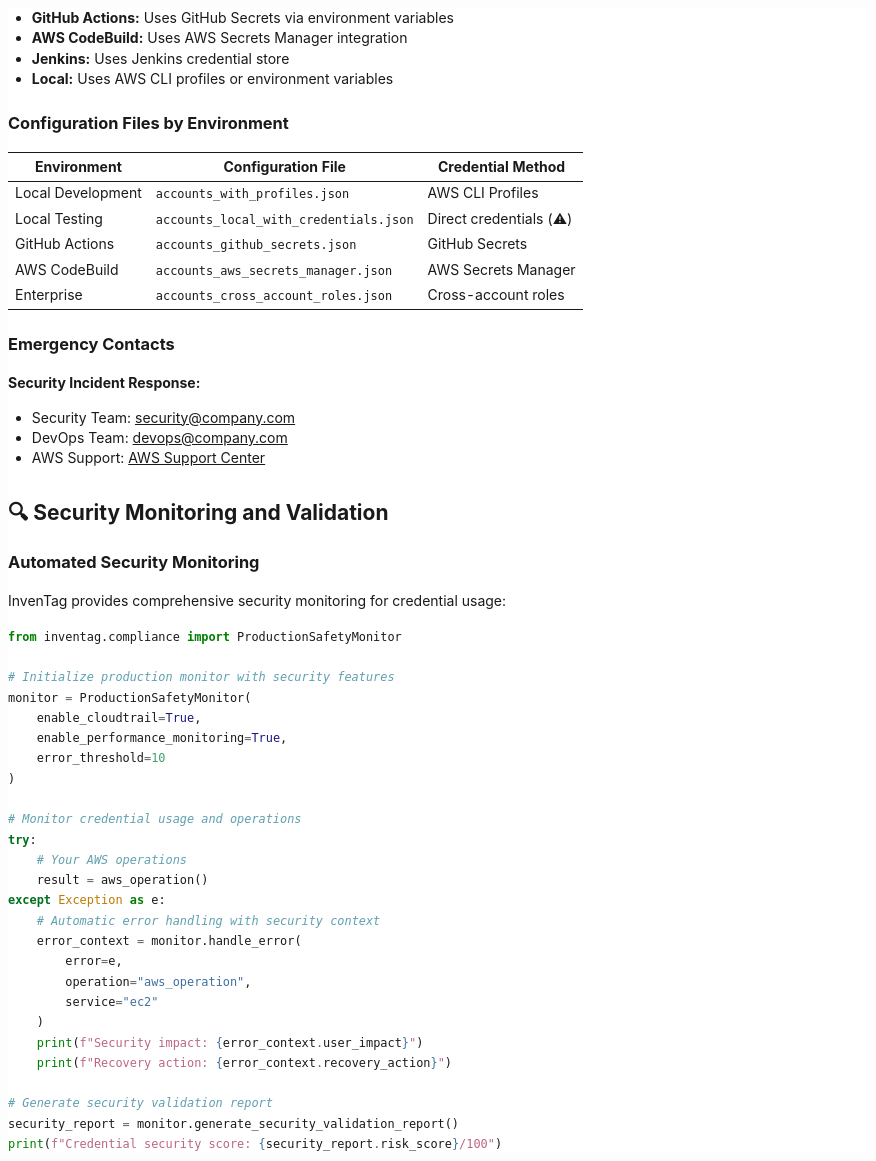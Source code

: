 - **GitHub Actions:** Uses GitHub Secrets via environment variables
- **AWS CodeBuild:** Uses AWS Secrets Manager integration
- **Jenkins:** Uses Jenkins credential store
- **Local:** Uses AWS CLI profiles or environment variables

### Configuration Files by Environment

| Environment | Configuration File | Credential Method |
|-------------|-------------------|-------------------|
| Local Development | `accounts_with_profiles.json` | AWS CLI Profiles |
| Local Testing | `accounts_local_with_credentials.json` | Direct credentials (⚠️) |
| GitHub Actions | `accounts_github_secrets.json` | GitHub Secrets |
| AWS CodeBuild | `accounts_aws_secrets_manager.json` | AWS Secrets Manager |
| Enterprise | `accounts_cross_account_roles.json` | Cross-account roles |

### Emergency Contacts

**Security Incident Response:**
- Security Team: security@company.com
- DevOps Team: devops@company.com
- AWS Support: [AWS Support Center](https://console.aws.amazon.com/support/)

## 🔍 Security Monitoring and Validation

### Automated Security Monitoring

InvenTag provides comprehensive security monitoring for credential usage:

```python
from inventag.compliance import ProductionSafetyMonitor

# Initialize production monitor with security features
monitor = ProductionSafetyMonitor(
    enable_cloudtrail=True,
    enable_performance_monitoring=True,
    error_threshold=10
)

# Monitor credential usage and operations
try:
    # Your AWS operations
    result = aws_operation()
except Exception as e:
    # Automatic error handling with security context
    error_context = monitor.handle_error(
        error=e,
        operation="aws_operation",
        service="ec2"
    )
    print(f"Security impact: {error_context.user_impact}")
    print(f"Recovery action: {error_context.recovery_action}")

# Generate security validation report
security_report = monitor.generate_security_validation_report()
print(f"Credential security score: {security_report.risk_score}/100")
```
